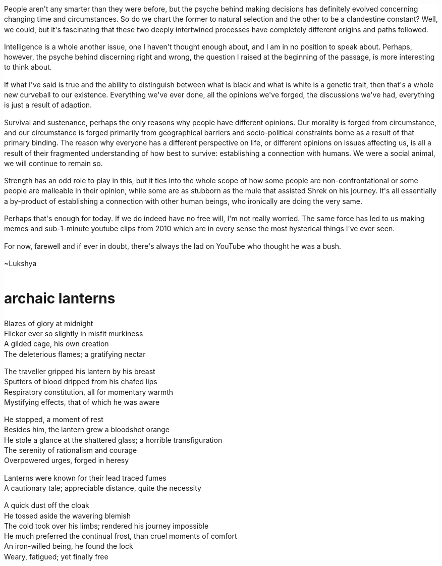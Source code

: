 People aren't any smarter than they were before, but the psyche behind making decisions has definitely evolved concerning changing time and circumstances. So do we chart the former to natural selection and the other to be a clandestine constant? Well, we could, but it's fascinating that these two deeply intertwined processes have completely different origins and paths followed. 

Intelligence is a whole another issue, one I haven't thought enough about, and I am in no position to speak about. Perhaps, however, the psyche behind discerning right and wrong, the question I raised at the beginning of the passage, is more interesting to think about.

If what I've said is true and the ability to distinguish between what is black and what is white is a genetic trait, then that's a whole new curveball to our existence. Everything we've ever done, all the opinions we've forged, the discussions we've had, everything is just a result of adaption.

Survival and sustenance, perhaps the only reasons why people have different opinions. Our morality is forged from circumstance, and our circumstance is forged primarily from geographical barriers and socio-political constraints borne as a result of that primary binding. The reason why everyone has a different perspective on life, or different opinions on issues affecting us, is all a result of their fragmented understanding of how best to survive: establishing a connection with humans. We were a social animal, we will continue to remain so. 

Strength has an odd role to play in this, but it ties into the whole scope of how some people are non-confrontational or some people are malleable in their opinion, while some are as stubborn as the mule that assisted Shrek on his journey. It's all essentially a by-product of establishing a connection with other human beings, who ironically are doing the very same.

Perhaps that's enough for today. If we do indeed have no free will, I'm not really worried. The same force has led to us making memes and sub-1-minute youtube clips from 2010 which are in every sense the most hysterical things I've ever seen.

For now, farewell and if ever in doubt, there's always the lad on YouTube who thought he was a bush.

~Lukshya
# archaic lanterns 
Blazes of glory at midnight  
Flicker ever so slightly in misfit murkiness  
A gilded cage, his own creation  
The deleterious flames; a gratifying nectar  

The traveller gripped his lantern by his breast  
Sputters of blood dripped from his chafed lips  
Respiratory constitution, all for momentary warmth  
Mystifying effects, that of which he was aware  

He stopped, a moment of rest  
Besides him, the lantern grew a bloodshot orange  
He stole a glance at the shattered glass; a horrible transfiguration  
The serenity of rationalism and courage    
Overpowered urges, forged in heresy  

Lanterns were known for their lead traced fumes  
A cautionary tale; appreciable distance, quite the necessity  

A quick dust off the cloak  
He tossed aside the wavering blemish  
The cold took over his limbs; rendered his journey impossible  
He much preferred the continual frost, than cruel moments of comfort  
An iron-willed being, he found the lock  
Weary, fatigued; yet finally free  

